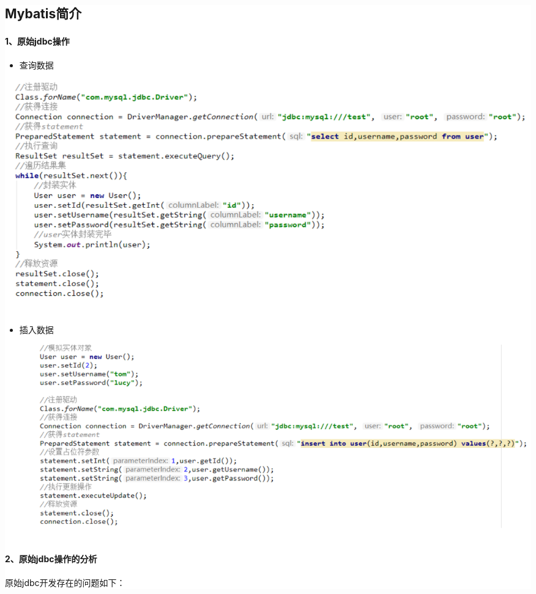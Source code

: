 ## Mybatis简介

#### 1、原始jdbc操作

* 查询数据

![image-20211208150720774](image-20211208150720774.png)

* 插入数据

  ![image-20211208150832782](image-20211208150832782.png)

#### 2、原始jdbc操作的分析

原始jdbc开发存在的问题如下： 
